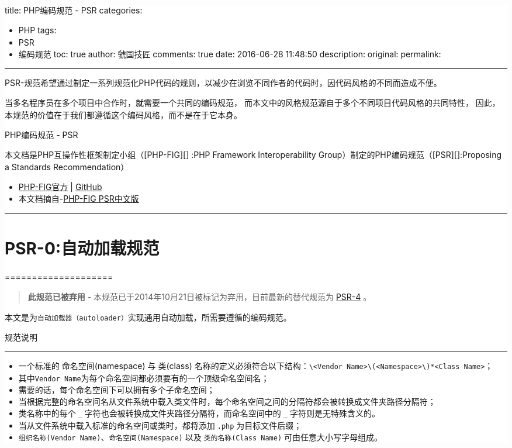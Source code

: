 title: PHP编码规范 - PSR
categories:
  - PHP
tags:
  - PSR
  - 编码规范
toc: true
author: 虢国技匠
comments: true
date: 2016-06-28 11:48:50
description:
original:
permalink:
---

PSR-规范希望通过制定一系列规范化PHP代码的规则，以减少在浏览不同作者的代码时，因代码风格的不同而造成不便。

当多名程序员在多个项目中合作时，就需要一个共同的编码规范， 而本文中的风格规范源自于多个不同项目代码风格的共同特性， 因此，本规范的价值在于我们都遵循这个编码风格，而不是在于它本身。



PHP编码规范 - PSR

本文档是PHP互操作性框架制定小组（[PHP-FIG][] :PHP Framework Interoperability Group）制定的PHP编码规范（[PSR][]:Proposing a Standards Recommendation）


* [PHP-FIG官方](http://www.php-fig.org/psr/) | [GitHub](https://github.com/php-fig)
* 本文档摘自-[PHP-FIG PSR中文版](https://github.com/PizzaLiu/PHP-FIG)



-----

# PSR-0:自动加载规范

====================



> **此规范已被弃用** - 本规范已于2014年10月21日被标记为弃用，目前最新的替代规范为 [PSR-4] 。



本文是为`自动加载器（autoloader）`实现通用自动加载，所需要遵循的编码规范。



规范说明

---------



* 一个标准的 命名空间(namespace) 与 类(class) 名称的定义必须符合以下结构：`\<Vendor Name>\(<Namespace>\)*<Class Name>`；
* 其中`Vendor Name`为每个命名空间都必须要有的一个顶级命名空间名；
* 需要的话，每个命名空间下可以拥有多个子命名空间；
* 当根据完整的命名空间名从文件系统中载入类文件时，每个命名空间之间的分隔符都会被转换成文件夹路径分隔符；
* 类名称中的每个 `_` 字符也会被转换成文件夹路径分隔符，而命名空间中的 `_` 字符则是无特殊含义的。
* 当从文件系统中载入标准的命名空间或类时，都将添加 `.php` 为目标文件后缀；
* `组织名称(Vendor Name)`、`命名空间(Namespace)` 以及 `类的名称(Class Name)` 可由任意大小写字母组成。


[RFC 2119]: http://www.ietf.org/rfc/rfc2119.txt
[PSR-0]: https://github.com/PizzaLiu/PHP-FIG/blob/master/PSR-0-cn.md
[PSR-4]: https://github.com/php-fig/fig-standards/blob/master/accepted/PSR-4-autoloader.md
[RFC 2119]: http://www.ietf.org/rfc/rfc2119.txt
[PSR-0]: https://github.com/PizzaLiu/PHP-FIG/blob/master/PSR-0-cn.md
[PSR-1]: https://github.com/PizzaLiu/PHP-FIG/blob/master/PSR-1-basic-coding-standard-cn.md
[关键字]: http://php.net/manual/en/reserved.keywords.php
[RFC 2119]: http://tools.ietf.org/html/rfc2119
[RFC 5424]: http://tools.ietf.org/html/rfc5424
[自动载入]: http://php.net/autoload
[PSR-0]: https://github.com/PizzaLiu/PHP-FIG/blob/master/PSR-0-cn.md
[相关实例]: https://github.com/php-fig/fig-standards/blob/master/accepted/PSR-4-autoloader-examples.md